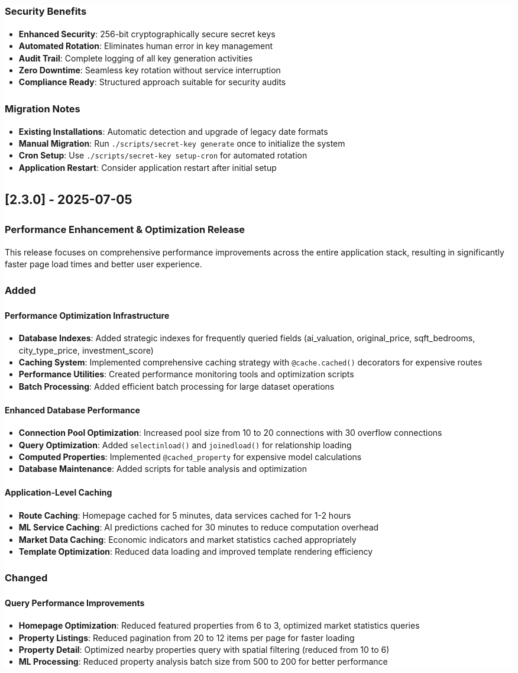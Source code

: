 ### Security Benefits

- **Enhanced Security**: 256-bit cryptographically secure secret keys
- **Automated Rotation**: Eliminates human error in key management
- **Audit Trail**: Complete logging of all key generation activities
- **Zero Downtime**: Seamless key rotation without service interruption
- **Compliance Ready**: Structured approach suitable for security audits

### Migration Notes

- **Existing Installations**: Automatic detection and upgrade of legacy date formats
- **Manual Migration**: Run `./scripts/secret-key generate` once to initialize the system
- **Cron Setup**: Use `./scripts/secret-key setup-cron` for automated rotation
- **Application Restart**: Consider application restart after initial setup

## [2.3.0] - 2025-07-05

###  **Performance Enhancement & Optimization Release**

This release focuses on comprehensive performance improvements across the entire application stack, resulting in significantly faster page load times and better user experience.

### Added

#### **Performance Optimization Infrastructure**
- **Database Indexes**: Added strategic indexes for frequently queried fields (ai_valuation, original_price, sqft_bedrooms, city_type_price, investment_score)
- **Caching System**: Implemented comprehensive caching strategy with `@cache.cached()` decorators for expensive routes
- **Performance Utilities**: Created performance monitoring tools and optimization scripts
- **Batch Processing**: Added efficient batch processing for large dataset operations

#### **Enhanced Database Performance**
- **Connection Pool Optimization**: Increased pool size from 10 to 20 connections with 30 overflow connections
- **Query Optimization**: Added `selectinload()` and `joinedload()` for relationship loading
- **Computed Properties**: Implemented `@cached_property` for expensive model calculations
- **Database Maintenance**: Added scripts for table analysis and optimization

#### **Application-Level Caching**
- **Route Caching**: Homepage cached for 5 minutes, data services cached for 1-2 hours
- **ML Service Caching**: AI predictions cached for 30 minutes to reduce computation overhead
- **Market Data Caching**: Economic indicators and market statistics cached appropriately
- **Template Optimization**: Reduced data loading and improved template rendering efficiency

### Changed

#### **Query Performance Improvements**
- **Homepage Optimization**: Reduced featured properties from 6 to 3, optimized market statistics queries
- **Property Listings**: Reduced pagination from 20 to 12 items per page for faster loading
- **Property Detail**: Optimized nearby properties query with spatial filtering (reduced from 10 to 6)
- **ML Processing**: Reduced property analysis batch size from 500 to 200 for better performance
